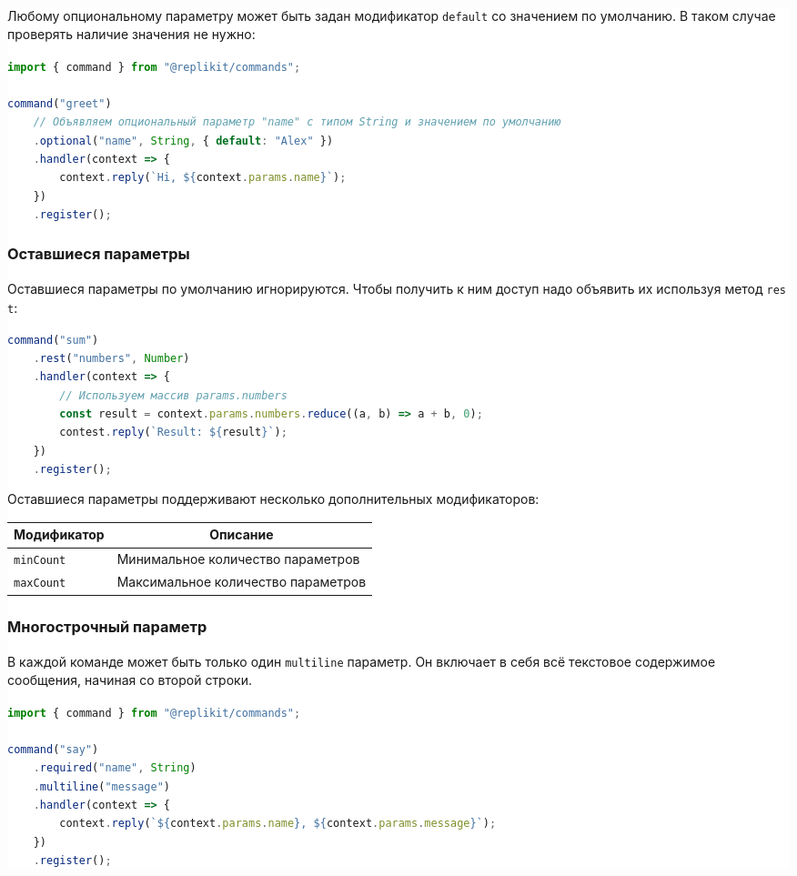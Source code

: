 Любому опциональному параметру может быть задан модификатор `default` со значением по умолчанию.
В таком случае проверять наличие значения не нужно:

```ts
import { command } from "@replikit/commands";

command("greet")
    // Объявляем опциональный параметр "name" с типом String и значением по умолчанию
    .optional("name", String, { default: "Alex" })
    .handler(context => {
        context.reply(`Hi, ${context.params.name}`);
    })
    .register();
```

### Оставшиеся параметры

Оставшиеся параметры по умолчанию игнорируются.
Чтобы получить к ним доступ надо объявить их используя метод `rest`:

```ts
command("sum")
    .rest("numbers", Number)
    .handler(context => {
        // Используем массив params.numbers
        const result = context.params.numbers.reduce((a, b) => a + b, 0);
        contest.reply(`Result: ${result}`);
    })
    .register();
```

Оставшиеся параметры поддерживают несколько дополнительных модификаторов:

| Модификатор | Описание                           |
| ----------- | ---------------------------------- |
| `minCount`  | Минимальное количество параметров  |
| `maxCount`  | Максимальное количество параметров |

### Многострочный параметр

В каждой команде может быть только один `multiline` параметр.
Он включает в себя всё текстовое содержимое сообщения, начиная со второй строки.

```ts
import { command } from "@replikit/commands";

command("say")
    .required("name", String)
    .multiline("message")
    .handler(context => {
        context.reply(`${context.params.name}, ${context.params.message}`);
    })
    .register();
```
